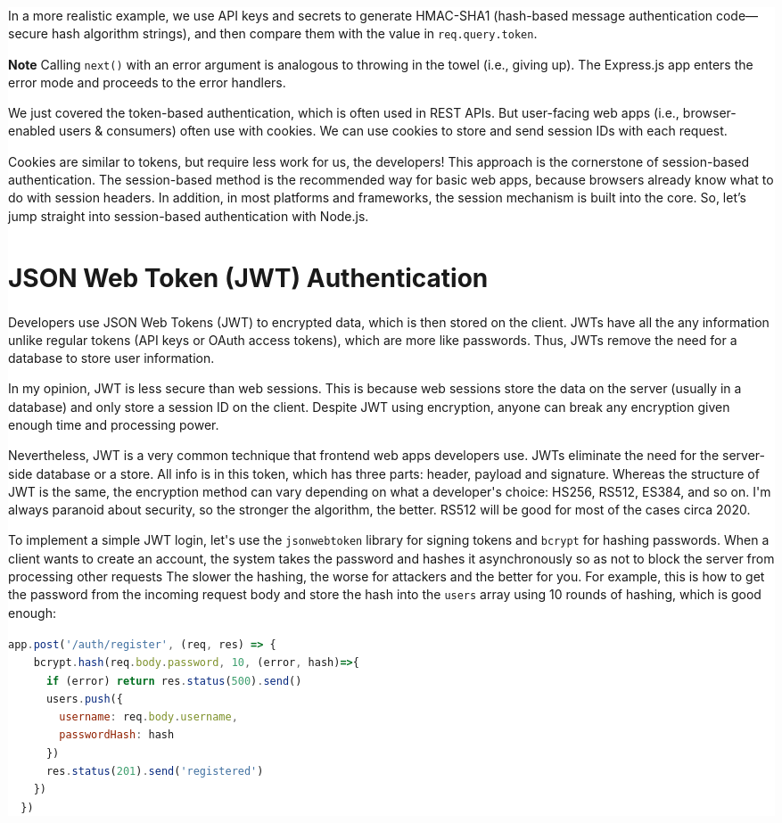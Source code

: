 
In a more realistic example, we use API keys and secrets to generate HMAC-SHA1 (hash-based message authentication code—secure hash algorithm strings), and then compare them with the value in `req.query.token`.

**Note** Calling `next()` with an error argument is analogous to throwing in the towel (i.e., giving up). The Express.js app enters the error mode and proceeds to the error handlers.

We just covered the token-based authentication, which is often used in REST APIs. But user-facing web apps (i.e., browser-enabled users & consumers) often use with cookies. We can use cookies to store and send session IDs with each request. 

Cookies are similar to tokens, but require less work for us, the developers! This approach is the cornerstone of session-based authentication. The session-based method is the recommended way for basic web apps, because browsers already know what to do with session headers. In addition, in most platforms and frameworks, the session mechanism is built into the core. So, let’s jump straight into session-based authentication with Node.js.

# JSON Web Token (JWT) Authentication

Developers use JSON Web Tokens (JWT) to encrypted data, which is then stored on the client. JWTs have all the any information unlike regular tokens (API keys or OAuth access tokens), which are more like passwords. Thus, JWTs remove the need for a database to store user information. 

In my opinion, JWT is less secure than web sessions. This is because web sessions store the data on the server (usually in a database) and only store a session ID on the client. Despite JWT using encryption, anyone can break any encryption given enough time and processing power.

Nevertheless, JWT is a very common technique that frontend web apps developers use. JWTs eliminate the need for the server-side database or a store. All info is in this token, which has three parts: header, payload and signature. Whereas the structure of JWT is the same, the encryption method can vary depending on what a developer's choice: HS256, RS512, ES384, and so on. I'm always paranoid about security, so the stronger the algorithm, the better. RS512 will be good for most of the cases circa 2020.

To implement a simple JWT login, let's use the `jsonwebtoken` library for signing tokens and `bcrypt` for hashing passwords. When a client wants to create an account, the system takes the password and hashes it asynchronously so as not to block the server from processing other requests The slower the hashing, the worse for attackers and the better for you. For example, this is how to get the password from the incoming request body and store the hash into the `users` array using 10 rounds of hashing, which is good enough:

```js
app.post('/auth/register', (req, res) => {
    bcrypt.hash(req.body.password, 10, (error, hash)=>{
      if (error) return res.status(500).send()
      users.push({
        username: req.body.username,
        passwordHash: hash
      })
      res.status(201).send('registered')
    })
  })
``` 
